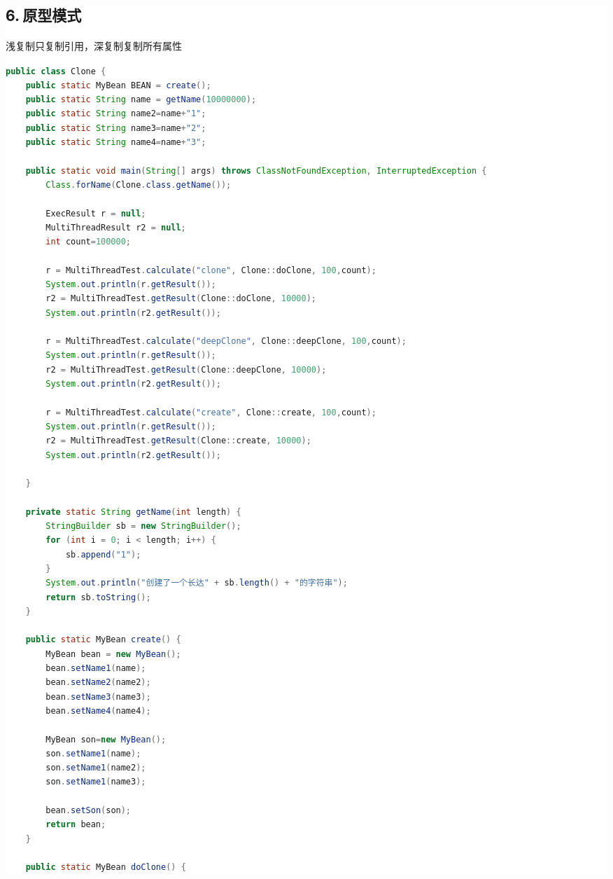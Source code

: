 

## 6. 原型模式

浅复制只复制引用，深复制复制所有属性

```java
public class Clone {
	public static MyBean BEAN = create();
	public static String name = getName(10000000);
	public static String name2=name+"1";
	public static String name3=name+"2";
	public static String name4=name+"3";

	public static void main(String[] args) throws ClassNotFoundException, InterruptedException {
		Class.forName(Clone.class.getName());

		ExecResult r = null;
		MultiThreadResult r2 = null;
		int count=100000;
		
		r = MultiThreadTest.calculate("clone", Clone::doClone, 100,count);
		System.out.println(r.getResult());
		r2 = MultiThreadTest.getResult(Clone::doClone, 10000);
		System.out.println(r2.getResult());

		r = MultiThreadTest.calculate("deepClone", Clone::deepClone, 100,count);
		System.out.println(r.getResult());
		r2 = MultiThreadTest.getResult(Clone::deepClone, 10000);
		System.out.println(r2.getResult());

		r = MultiThreadTest.calculate("create", Clone::create, 100,count);
		System.out.println(r.getResult());
		r2 = MultiThreadTest.getResult(Clone::create, 10000);
		System.out.println(r2.getResult());

	}

	private static String getName(int length) {
		StringBuilder sb = new StringBuilder();
		for (int i = 0; i < length; i++) {
			sb.append("1");
		}
		System.out.println("创建了一个长达" + sb.length() + "的字符串");
		return sb.toString();
	}

	public static MyBean create() {
		MyBean bean = new MyBean();
		bean.setName1(name);
		bean.setName2(name2);
		bean.setName3(name3);
		bean.setName4(name4);
		
		MyBean son=new MyBean();
		son.setName1(name);
		son.setName1(name2);
		son.setName1(name3);
		
		bean.setSon(son);
		return bean;
	}

	public static MyBean doClone() {
```